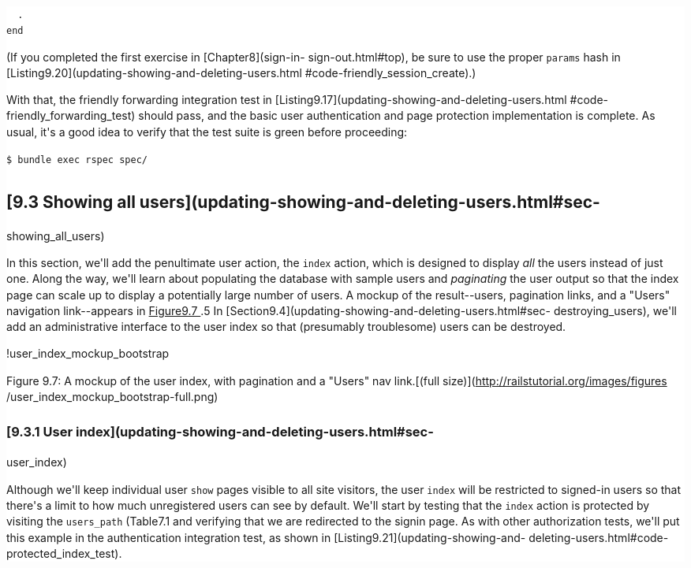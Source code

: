       .
    end
    

(If you completed the first exercise in [Chapter8](sign-in-
sign-out.html#top), be sure to use the proper `params` hash in
[Listing9.20](updating-showing-and-deleting-users.html
#code-friendly_session_create).)

With that, the friendly forwarding integration test in
[Listing9.17](updating-showing-and-deleting-users.html
#code-friendly_forwarding_test) should pass, and the basic user authentication
and page protection implementation is complete. As usual, it's a good idea to
verify that the test suite is green before proceeding:

    
    $ bundle exec rspec spec/
    

## [9.3 Showing all users](updating-showing-and-deleting-users.html#sec-
showing_all_users)

In this section, we'll add the
penultimate user action, the `index`
action, which is designed to display _all_ the users instead of just one.
Along the way, we'll learn about populating the database with sample users and
_paginating_ the user output so that the index page can scale up to display a
potentially large number of users. A mockup of the result--users, pagination
links, and a "Users" navigation link--appears in [Figure9.7
](updating-showing-and-deleting-users.html#fig-user_index_mockup).5 In
[Section9.4](updating-showing-and-deleting-users.html#sec-
destroying_users), we'll add an administrative interface to the user index so
that (presumably troublesome) users can be destroyed.

!user_index_mockup_bootstrap

Figure 9.7: A mockup of the user index, with pagination and a "Users" nav
link.[(full size)](http://railstutorial.org/images/figures
/user_index_mockup_bootstrap-full.png)

### [9.3.1 User index](updating-showing-and-deleting-users.html#sec-
user_index)

Although we'll keep individual user `show` pages visible to all site visitors,
the user `index` will be restricted to signed-in users so that there's a limit
to how much unregistered users can see by default. We'll start by testing that
the `index` action is protected by visiting the `users_path`
(Table7.1 and
verifying that we are redirected to the signin page. As with other
authorization tests, we'll put this example in the authentication integration
test, as shown in [Listing9.21](updating-showing-and-
deleting-users.html#code-protected_index_test).
